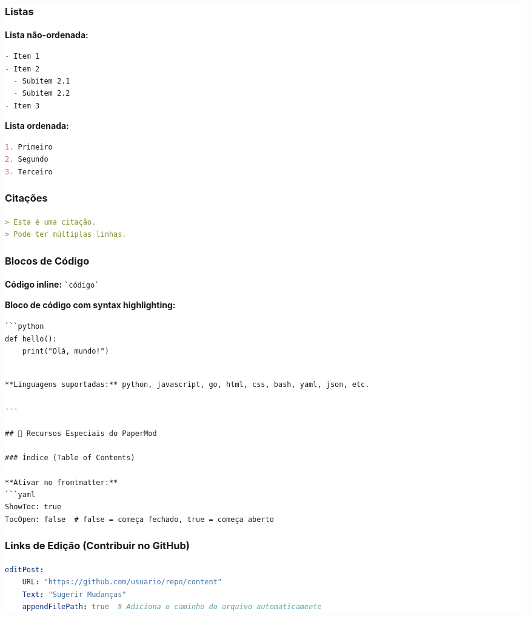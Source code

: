 ### Listas

**Lista não-ordenada:**
```markdown
- Item 1
- Item 2
  - Subitem 2.1
  - Subitem 2.2
- Item 3
```

**Lista ordenada:**
```markdown
1. Primeiro
2. Segundo
3. Terceiro
```

### Citações
```markdown
> Esta é uma citação.
> Pode ter múltiplas linhas.
```

### Blocos de Código

**Código inline:** `` `código` ``

**Bloco de código com syntax highlighting:**
```
```python
def hello():
    print("Olá, mundo!")
```
```

**Linguagens suportadas:** python, javascript, go, html, css, bash, yaml, json, etc.

---

## 🎨 Recursos Especiais do PaperMod

### Índice (Table of Contents)

**Ativar no frontmatter:**
```yaml
ShowToc: true
TocOpen: false  # false = começa fechado, true = começa aberto
```

### Links de Edição (Contribuir no GitHub)

```yaml
editPost:
    URL: "https://github.com/usuario/repo/content"
    Text: "Sugerir Mudanças"
    appendFilePath: true  # Adiciona o caminho do arquivo automaticamente
```
